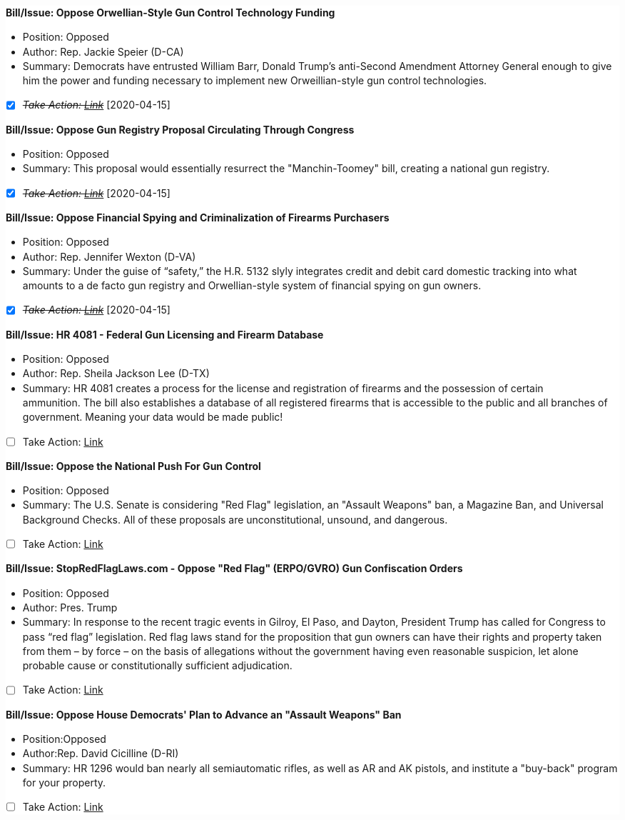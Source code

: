 **Bill/Issue: Oppose Orwellian-Style Gun Control Technology Funding**

*   Position: Opposed
*   Author: Rep. Jackie Speier (D-CA)
*   Summary: Democrats have entrusted William Barr, Donald Trump’s anti-Second Amendment Attorney General enough to give him the power and funding necessary to implement new Orweillian-style gun control technologies.
* [X] ~~*Take Action: [Link](https://www.firearmspolicy.org/oppose_hr_4730)*~~ [2020-04-15]

**Bill/Issue: Oppose Gun Registry Proposal Circulating Through Congress**

*   Position: Opposed
*   Summary: This proposal would essentially resurrect the "Manchin-Toomey" bill, creating a national gun registry.
* [X] ~~*Take Action: [Link](https://www.firearmspolicy.org/national-gun-registry)*~~ [2020-04-15] 

**Bill/Issue: Oppose Financial Spying and Criminalization of Firearms Purchasers**

*   Position: Opposed
*   Author: <span>Rep. Jennifer Wexton (D-VA)</span>
*   Summary: Under the guise of “safety,” the H.R. 5132 slyly integrates credit and debit card domestic tracking into what amounts to a de facto gun registry and Orwellian-style system of financial spying on gun owners.
* [X] ~~*Take Action: [Link](https://www.firearmspolicy.org/oppose_hr_5132)*~~ [2020-04-15]

**Bill/Issue: HR 4081 - Federal Gun Licensing and Firearm Database**

*   Position: Opposed
*   Author: Rep. Sheila Jackson Lee (D-TX)
*   Summary: HR 4081 creates a process for the license and registration of firearms and the possession of certain ammunition. The bill also establishes a database of all registered firearms that is accessible to the public and all branches of government. Meaning your data would be made public!
* [ ]   Take Action: [Link](https://www.firearmspolicy.org/oppose_hr_4081)

**Bill/Issue: Oppose the National Push For Gun Control**

*   Position: Opposed
*   Summary: The U.S. Senate is considering "Red Flag" legislation, an "Assault Weapons" ban, a Magazine Ban, and Universal Background Checks. All of these proposals are unconstitutional, unsound, and dangerous.
* [ ]   Take Action: [Link](https://www.firearmspolicy.org/agenda)

**Bill/Issue: StopRedFlagLaws.com - Oppose "Red Flag" (ERPO/GVRO) Gun Confiscation Orders**

*   Position: Opposed
*   Author: Pres. Trump
*   Summary: In response to the recent tragic events in Gilroy, El Paso, and Dayton, President Trump has called for Congress to pass “red flag” legislation. Red flag laws stand for the proposition that gun owners can have their rights and property taken from them – by force – on the basis of allegations without the government having even reasonable suspicion, let alone probable cause or constitutionally sufficient adjudication.
* [ ]   Take Action: [Link](https://www.firearmspolicy.org/stop-red-flag-laws) 

**Bill/Issue: Oppose House Democrats' Plan to Advance an "Assault Weapons" Ban**

*   Position:Opposed
*   Author:Rep. David Cicilline (D-RI)
*   Summary: HR 1296 would ban nearly all semiautomatic rifles, as well as AR and AK pistols, and institute a "buy-back" program for your property. 
* [ ]   Take Action: [Link](https://www.firearmspolicy.org/house-assault-weapons-ban)
